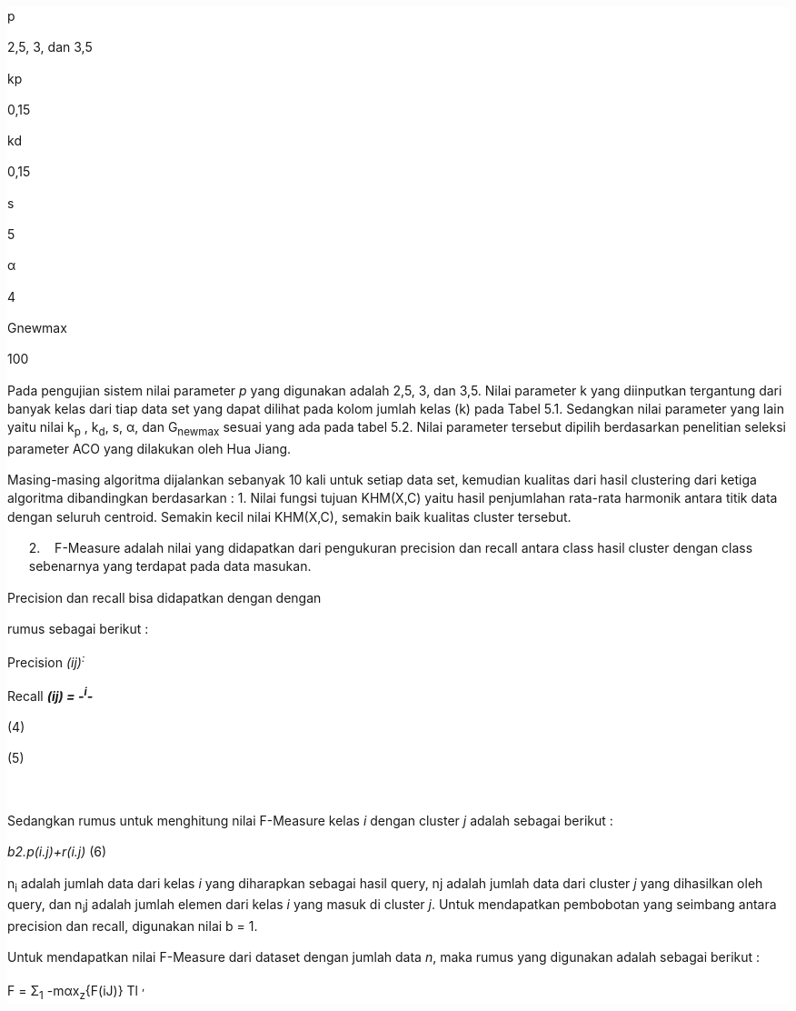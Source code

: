 <tr><td style="vertical-align:bottom;">
<p><span class="font7">p</span></p></td><td style="vertical-align:bottom;">
<p><span class="font7">2,5, 3, dan 3,5</span></p></td></tr>
<tr><td style="vertical-align:bottom;">
<p><span class="font7">k</span><span class="font4">p</span></p></td><td style="vertical-align:bottom;">
<p><span class="font7">0,15</span></p></td></tr>
<tr><td style="vertical-align:bottom;">
<p><span class="font7">k</span><span class="font4">d</span></p></td><td style="vertical-align:bottom;">
<p><span class="font7">0,15</span></p></td></tr>
<tr><td style="vertical-align:bottom;">
<p><span class="font7">s</span></p></td><td style="vertical-align:bottom;">
<p><span class="font7">5</span></p></td></tr>
<tr><td style="vertical-align:bottom;">
<p><span class="font7">α</span></p></td><td style="vertical-align:bottom;">
<p><span class="font7">4</span></p></td></tr>
<tr><td style="vertical-align:bottom;">
<p><span class="font7">G</span><span class="font4">newmax</span></p></td><td style="vertical-align:bottom;">
<p><span class="font7">100</span></p></td></tr>
</table>
<p><span class="font7">Pada pengujian sistem nilai parameter </span><span class="font7" style="font-style:italic;">p</span><span class="font7"> yang digunakan adalah 2,5, 3, dan 3,5. Nilai parameter k yang diinputkan tergantung dari banyak kelas dari tiap data set yang dapat dilihat pada kolom jumlah kelas (k) pada Tabel 5.1. Sedangkan nilai parameter yang lain yaitu nilai k<sub>p</sub> , k<sub>d</sub>, s, α, dan G<sub>newmax</sub> sesuai yang ada pada tabel 5.2. Nilai parameter tersebut dipilih berdasarkan penelitian seleksi parameter ACO yang dilakukan oleh Hua Jiang.</span></p>
<p><span class="font7">Masing-masing algoritma dijalankan sebanyak 10 kali untuk setiap data set, kemudian kualitas dari hasil clustering dari ketiga algoritma dibandingkan berdasarkan : 1. Nilai fungsi tujuan KHM(X,C) yaitu hasil penjumlahan rata-rata harmonik antara titik data dengan seluruh centroid. Semakin kecil nilai KHM(X,C), semakin baik kualitas cluster tersebut.</span></p>
<ul style="list-style:none;"><li>
<p><span class="font7">2. &nbsp;&nbsp;&nbsp;F-Measure adalah nilai yang didapatkan dari pengukuran precision dan recall antara class hasil cluster dengan class sebenarnya yang terdapat pada data masukan.</span></p></li></ul>
<p><span class="font7">Precision dan recall bisa didapatkan dengan dengan</span></p>
<p><span class="font7">rumus sebagai berikut :</span></p>
<p><span class="font6">Precision </span><span class="font6" style="font-style:italic;">(ij)<sup>:</sup></span></p>
<p><span class="font5">Recall </span><span class="font5" style="font-weight:bold;font-style:italic;">(ij) = -<sup>i</sup>-</span></p>
<div>
<p><span class="font7">(4)</span></p>
<p><span class="font7">(5)</span></p>
</div><br clear="all">
<p><span class="font7">Sedangkan rumus untuk menghitung nilai F-Measure kelas </span><span class="font7" style="font-style:italic;">i</span><span class="font7"> dengan cluster </span><span class="font7" style="font-style:italic;">j</span><span class="font7"> adalah sebagai berikut :</span></p>
<p><span class="font7" style="font-style:italic;">b2.p(i.j)+r(i.j)</span><span class="font7"> (6)</span></p>
<p><span class="font7">n<sub>i</sub> adalah jumlah data dari kelas </span><span class="font7" style="font-style:italic;">i</span><span class="font7"> yang diharapkan sebagai hasil query, n</span><span class="font4">j </span><span class="font7">adalah jumlah data dari cluster </span><span class="font7" style="font-style:italic;">j</span><span class="font7"> yang dihasilkan oleh query, dan n<sub>i</sub></span><span class="font4">j </span><span class="font7">adalah jumlah elemen dari kelas </span><span class="font7" style="font-style:italic;">i</span><span class="font7"> yang masuk di cluster </span><span class="font7" style="font-style:italic;">j</span><span class="font7">. Untuk mendapatkan pembobotan yang seimbang antara precision dan recall, digunakan nilai b = 1.</span></p>
<p><span class="font7">Untuk mendapatkan nilai F-Measure dari dataset dengan jumlah data </span><span class="font7" style="font-style:italic;">n</span><span class="font7">, maka rumus yang digunakan adalah sebagai berikut :</span></p>
<p><span class="font6">F = Σ<sub>1</sub> -mαx<sub>z</sub>{F(iJ)} Tl <sup>,</sup></span></p>
<div>